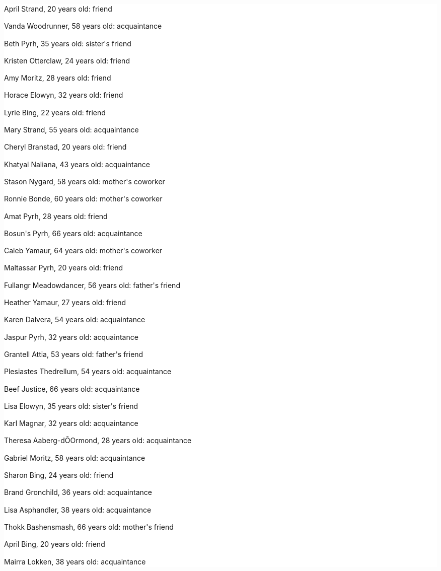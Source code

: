April Strand, 20 years old: friend

Vanda Woodrunner, 58 years old: acquaintance

Beth Pyrh, 35 years old: sister's friend

Kristen Otterclaw, 24 years old: friend

Amy Moritz, 28 years old: friend

Horace Elowyn, 32 years old: friend

Lyrie Bing, 22 years old: friend

Mary Strand, 55 years old: acquaintance

Cheryl Branstad, 20 years old: friend

Khatyal Naliana, 43 years old: acquaintance

Stason Nygard, 58 years old: mother's coworker

Ronnie Bonde, 60 years old: mother's coworker

Amat Pyrh, 28 years old: friend

Bosun's Pyrh, 66 years old: acquaintance

Caleb Yamaur, 64 years old: mother's coworker

Maltassar Pyrh, 20 years old: friend

Fullangr Meadowdancer, 56 years old: father's friend

Heather Yamaur, 27 years old: friend

Karen Dalvera, 54 years old: acquaintance

Jaspur Pyrh, 32 years old: acquaintance

Grantell Attia, 53 years old: father's friend

Plesiastes Thedrellum, 54 years old: acquaintance

Beef Justice, 66 years old: acquaintance

Lisa Elowyn, 35 years old: sister's friend

Karl Magnar, 32 years old: acquaintance

Theresa Aaberg-dÕOrmond, 28 years old: acquaintance

Gabriel Moritz, 58 years old: acquaintance

Sharon Bing, 24 years old: friend

Brand Gronchild, 36 years old: acquaintance

Lisa Asphandler, 38 years old: acquaintance

Thokk Bashensmash, 66 years old: mother's friend

April Bing, 20 years old: friend

Mairra Lokken, 38 years old: acquaintance
